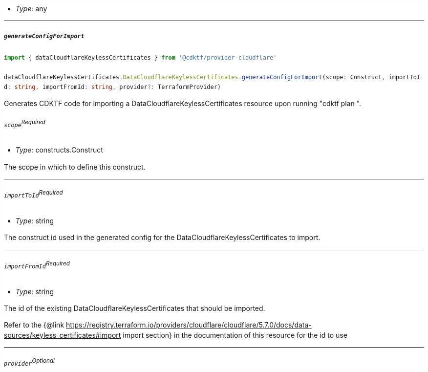 - *Type:* any

---

##### `generateConfigForImport` <a name="generateConfigForImport" id="@cdktf/provider-cloudflare.dataCloudflareKeylessCertificates.DataCloudflareKeylessCertificates.generateConfigForImport"></a>

```typescript
import { dataCloudflareKeylessCertificates } from '@cdktf/provider-cloudflare'

dataCloudflareKeylessCertificates.DataCloudflareKeylessCertificates.generateConfigForImport(scope: Construct, importToId: string, importFromId: string, provider?: TerraformProvider)
```

Generates CDKTF code for importing a DataCloudflareKeylessCertificates resource upon running "cdktf plan <stack-name>".

###### `scope`<sup>Required</sup> <a name="scope" id="@cdktf/provider-cloudflare.dataCloudflareKeylessCertificates.DataCloudflareKeylessCertificates.generateConfigForImport.parameter.scope"></a>

- *Type:* constructs.Construct

The scope in which to define this construct.

---

###### `importToId`<sup>Required</sup> <a name="importToId" id="@cdktf/provider-cloudflare.dataCloudflareKeylessCertificates.DataCloudflareKeylessCertificates.generateConfigForImport.parameter.importToId"></a>

- *Type:* string

The construct id used in the generated config for the DataCloudflareKeylessCertificates to import.

---

###### `importFromId`<sup>Required</sup> <a name="importFromId" id="@cdktf/provider-cloudflare.dataCloudflareKeylessCertificates.DataCloudflareKeylessCertificates.generateConfigForImport.parameter.importFromId"></a>

- *Type:* string

The id of the existing DataCloudflareKeylessCertificates that should be imported.

Refer to the {@link https://registry.terraform.io/providers/cloudflare/cloudflare/5.7.0/docs/data-sources/keyless_certificates#import import section} in the documentation of this resource for the id to use

---

###### `provider`<sup>Optional</sup> <a name="provider" id="@cdktf/provider-cloudflare.dataCloudflareKeylessCertificates.DataCloudflareKeylessCertificates.generateConfigForImport.parameter.provider"></a>
